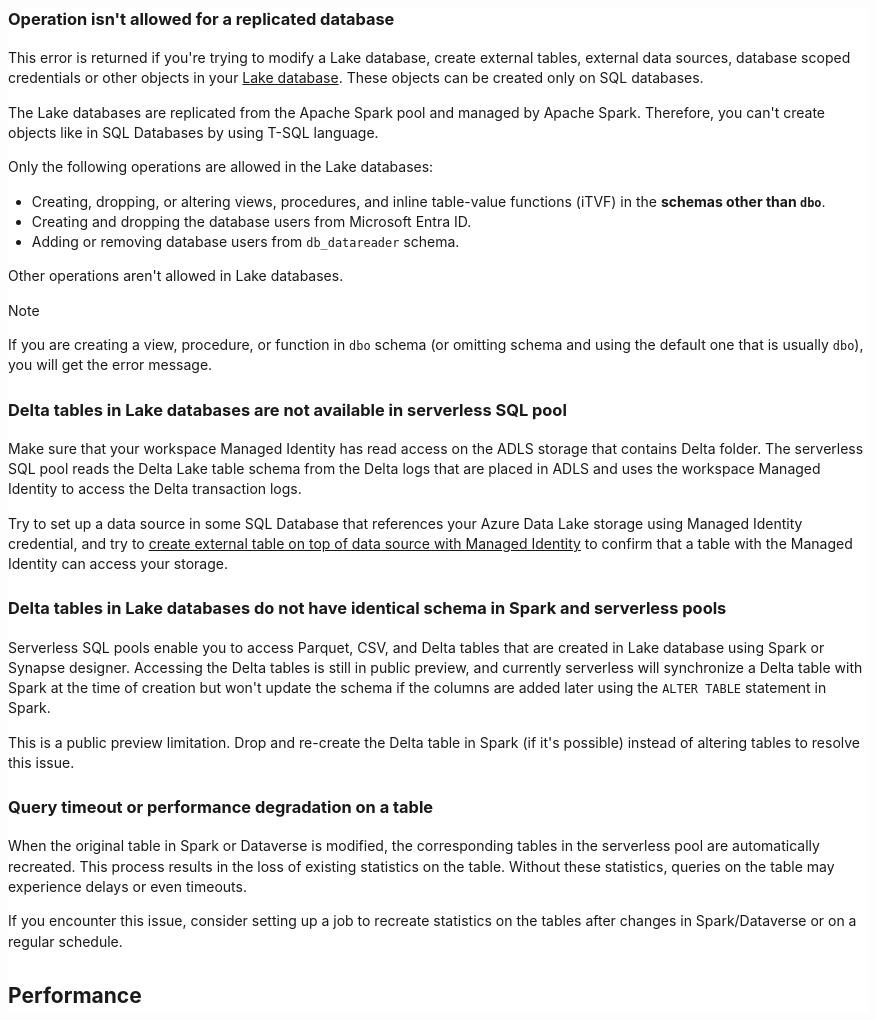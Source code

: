 ### Operation isn't allowed for a replicated database

This error is returned if you're trying to modify a Lake database, create external tables, external data sources, database scoped credentials or other objects in your [Lake database](../metadata/database.md). These objects can be created only on SQL databases.

The Lake databases are replicated from the Apache Spark pool and managed by Apache Spark. Therefore, you can't create objects like in SQL Databases by using T-SQL language.  

Only the following operations are allowed in the Lake databases:
- Creating, dropping, or altering views, procedures, and inline table-value functions (iTVF) in the **schemas other than `dbo`**. 
- Creating and dropping the database users from Microsoft Entra ID.
- Adding or removing database users from `db_datareader` schema.

Other operations aren't allowed in Lake databases.

> [!NOTE]
> If you are creating a view, procedure, or function in `dbo` schema (or omitting schema and using the default one that is usually `dbo`), you will get the error message.

### Delta tables in Lake databases are not available in serverless SQL pool

Make sure that your workspace Managed Identity has read access on the ADLS storage that contains Delta folder. The serverless SQL pool reads the Delta Lake table schema from the Delta logs that are placed in ADLS and uses the workspace Managed Identity to access the Delta transaction logs.

Try to set up a data source in some SQL Database that references your Azure Data Lake storage using Managed Identity credential, and try to [create external table on top of data source with Managed Identity](develop-storage-files-storage-access-control.md?tabs=managed-identity#access-a-data-source-using-credentials) to confirm that a table with the Managed Identity can access your storage.

### Delta tables in Lake databases do not have identical schema in Spark and serverless pools

Serverless SQL pools enable you to access Parquet, CSV, and Delta tables that are created in Lake database using Spark or Synapse designer. Accessing the Delta tables is still in public preview, and currently serverless will synchronize a Delta table with Spark at the time of creation but won't update the schema if the columns are added later using the `ALTER TABLE` statement in Spark.

This is a public preview limitation. Drop and re-create the Delta table in Spark (if it's possible) instead of altering tables to resolve this issue.

### Query timeout or performance degradation on a table

When the original table in Spark or Dataverse is modified, the corresponding tables in the serverless pool are automatically recreated. This process results in the loss of existing statistics on the table. Without these statistics, queries on the table may experience delays or even timeouts.

If you encounter this issue, consider setting up a job to recreate statistics on the tables after changes in Spark/Dataverse or on a regular schedule.

## Performance
